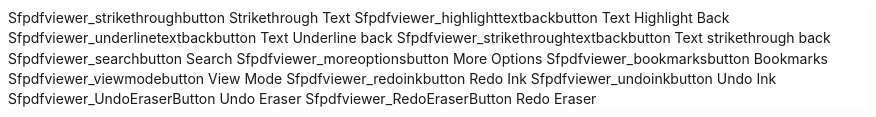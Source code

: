 <tr>
<td>Sfpdfviewer_strikethroughbutton</td>
<td>Strikethrough Text</td>
</tr>

<tr>
<td>Sfpdfviewer_highlighttextbackbutton</td>
<td>Text Highlight Back</td>
</tr>

<tr>
<td>Sfpdfviewer_underlinetextbackbutton</td>
<td>Text Underline back</td>
</tr>

<tr>
<td>Sfpdfviewer_strikethroughtextbackbutton</td>
<td>Text strikethrough back</td>
</tr>

<tr>
<td>Sfpdfviewer_searchbutton</td>
<td>Search</td>
</tr>

<tr>
<td>Sfpdfviewer_moreoptionsbutton</td>
<td>More Options</td>
</tr>

<tr>
<td>Sfpdfviewer_bookmarksbutton</td>
<td>Bookmarks</td>
</tr>

<tr>
<td>Sfpdfviewer_viewmodebutton</td>
<td>View Mode</td>
</tr>

<tr>
<td>Sfpdfviewer_redoinkbutton</td>
<td>Redo Ink</td>
</tr>

<tr>
<td>Sfpdfviewer_undoinkbutton</td>
<td>Undo Ink</td>
</tr>

<tr>
<td>Sfpdfviewer_UndoEraserButton</td>
<td>Undo Eraser</td>
</tr>

<tr>
<td>Sfpdfviewer_RedoEraserButton</td>
<td>Redo Eraser</td>
</tr>
